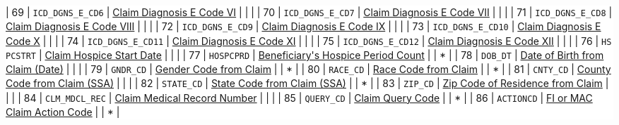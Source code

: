 |      69 | `ICD_DGNS_E_CD6`              | [Claim Diagnosis E Code VI](variables/hospice-rif.md#claim-diagnosis-e-code-vi)                                                                                                                                                                     |              |              |
|      70 | `ICD_DGNS_E_CD7`              | [Claim Diagnosis E Code VII](variables/hospice-rif.md#claim-diagnosis-e-code-vii)                                                                                                                                                                   |              |              |
|      71 | `ICD_DGNS_E_CD8`              | [Claim Diagnosis E Code VIII](variables/hospice-rif.md#claim-diagnosis-e-code-viii)                                                                                                                                                                 |              |              |
|      72 | `ICD_DGNS_E_CD9`              | [Claim Diagnosis E Code IX](variables/hospice-rif.md#claim-diagnosis-e-code-ix)                                                                                                                                                                     |              |              |
|      73 | `ICD_DGNS_E_CD10`             | [Claim Diagnosis E Code X](variables/hospice-rif.md#claim-diagnosis-e-code-x)                                                                                                                                                                       |              |              |
|      74 | `ICD_DGNS_E_CD11`             | [Claim Diagnosis E Code XI](variables/hospice-rif.md#claim-diagnosis-e-code-xi)                                                                                                                                                                     |              |              |
|      75 | `ICD_DGNS_E_CD12`             | [Claim Diagnosis E Code XII](variables/hospice-rif.md#claim-diagnosis-e-code-xii)                                                                                                                                                                   |              |              |
|      76 | `HSPCSTRT`                    | [Claim Hospice Start Date](variables/hospice-rif.md#claim-hospice-start-date)                                                                                                                                                                       |              |              |
|      77 | `HOSPCPRD`                    | [Beneficiary's Hospice Period Count](variables/hospice-rif.md#beneficiary's-hospice-period-count)                                                                                                                                                   |              | *            |
|      78 | `DOB_DT`                      | [Date of Birth from Claim (Date)](variables/hospice-rif.md#date-of-birth-from-claim-date)                                                                                                                                                           |              |              |
|      79 | `GNDR_CD`                     | [Gender Code from Claim](variables/hospice-rif.md#gender-code-from-claim)                                                                                                                                                                           |              | *            |
|      80 | `RACE_CD`                     | [Race Code from Claim](variables/hospice-rif.md#race-code-from-claim)                                                                                                                                                                               |              | *            |
|      81 | `CNTY_CD`                     | [County Code from Claim (SSA)](variables/hospice-rif.md#county-code-from-claim-ssa)                                                                                                                                                                 |              |              |
|      82 | `STATE_CD`                    | [State Code from Claim (SSA)](variables/hospice-rif.md#state-code-from-claim-ssa)                                                                                                                                                                   |              | *            |
|      83 | `ZIP_CD`                      | [Zip Code of Residence from Claim](variables/hospice-rif.md#zip-code-of-residence-from-claim)                                                                                                                                                       |              |              |
|      84 | `CLM_MDCL_REC`                | [Claim Medical Record Number](variables/hospice-rif.md#claim-medical-record-number)                                                                                                                                                                 |              |              |
|      85 | `QUERY_CD`                    | [Claim Query Code](variables/hospice-rif.md#claim-query-code)                                                                                                                                                                                       |              | *            |
|      86 | `ACTIONCD`                    | [FI or MAC Claim Action Code](variables/hospice-rif.md#fi-or-mac-claim-action-code)                                                                                                                                                                 |              | *            |